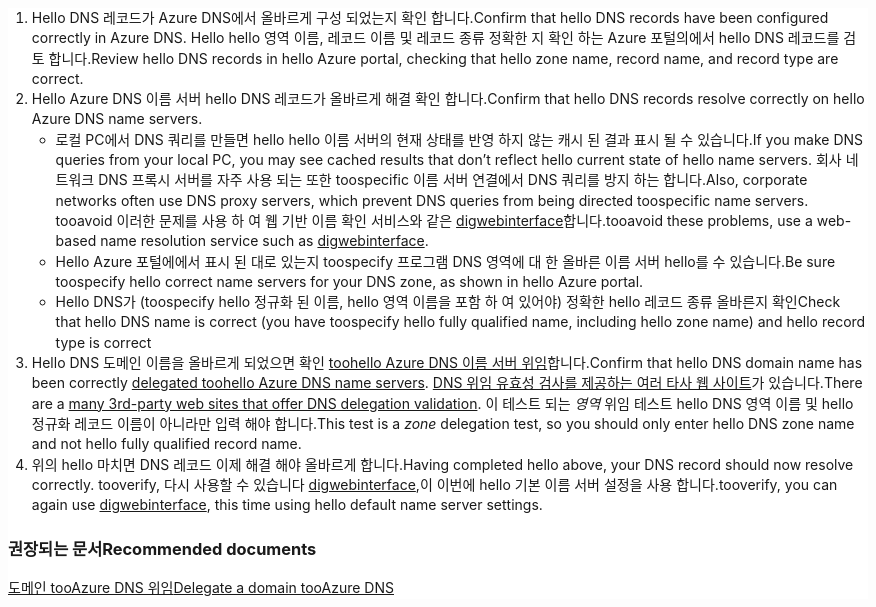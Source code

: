 1.  <span data-ttu-id="bcdf0-144">Hello DNS 레코드가 Azure DNS에서 올바르게 구성 되었는지 확인 합니다.</span><span class="sxs-lookup"><span data-stu-id="bcdf0-144">Confirm that hello DNS records have been configured correctly in Azure DNS.</span></span> <span data-ttu-id="bcdf0-145">Hello hello 영역 이름, 레코드 이름 및 레코드 종류 정확한 지 확인 하는 Azure 포털의에서 hello DNS 레코드를 검토 합니다.</span><span class="sxs-lookup"><span data-stu-id="bcdf0-145">Review hello DNS records in hello Azure portal, checking that hello zone name, record name, and record type are correct.</span></span>
2.  <span data-ttu-id="bcdf0-146">Hello Azure DNS 이름 서버 hello DNS 레코드가 올바르게 해결 확인 합니다.</span><span class="sxs-lookup"><span data-stu-id="bcdf0-146">Confirm that hello DNS records resolve correctly on hello Azure DNS name servers.</span></span>
    - <span data-ttu-id="bcdf0-147">로컬 PC에서 DNS 쿼리를 만들면 hello hello 이름 서버의 현재 상태를 반영 하지 않는 캐시 된 결과 표시 될 수 있습니다.</span><span class="sxs-lookup"><span data-stu-id="bcdf0-147">If you make DNS queries from your local PC, you may see cached results that don’t reflect hello current state of hello name servers.</span></span>  <span data-ttu-id="bcdf0-148">회사 네트워크 DNS 프록시 서버를 자주 사용 되는 또한 toospecific 이름 서버 연결에서 DNS 쿼리를 방지 하는 합니다.</span><span class="sxs-lookup"><span data-stu-id="bcdf0-148">Also, corporate networks often use DNS proxy servers, which prevent DNS queries from being directed toospecific name servers.</span></span>  <span data-ttu-id="bcdf0-149">tooavoid 이러한 문제를 사용 하 여 웹 기반 이름 확인 서비스와 같은 [digwebinterface](http://digwebinterface.com)합니다.</span><span class="sxs-lookup"><span data-stu-id="bcdf0-149">tooavoid these problems, use a web-based name resolution service such as [digwebinterface](http://digwebinterface.com).</span></span>
    - <span data-ttu-id="bcdf0-150">Hello Azure 포털에에서 표시 된 대로 있는지 toospecify 프로그램 DNS 영역에 대 한 올바른 이름 서버 hello를 수 있습니다.</span><span class="sxs-lookup"><span data-stu-id="bcdf0-150">Be sure toospecify hello correct name servers for your DNS zone, as shown in hello Azure portal.</span></span>
    - <span data-ttu-id="bcdf0-151">Hello DNS가 (toospecify hello 정규화 된 이름, hello 영역 이름을 포함 하 여 있어야) 정확한 hello 레코드 종류 올바른지 확인</span><span class="sxs-lookup"><span data-stu-id="bcdf0-151">Check that hello DNS name is correct (you have toospecify hello fully qualified name, including hello zone name) and hello record type is correct</span></span>
3.  <span data-ttu-id="bcdf0-152">Hello DNS 도메인 이름을 올바르게 되었으면 확인 [toohello Azure DNS 이름 서버 위임](dns-domain-delegation.md)합니다.</span><span class="sxs-lookup"><span data-stu-id="bcdf0-152">Confirm that hello DNS domain name has been correctly [delegated toohello Azure DNS name servers](dns-domain-delegation.md).</span></span> <span data-ttu-id="bcdf0-153">[DNS 위임 유효성 검사를 제공하는 여러 타사 웹 사이트](https://www.bing.com/search?q=dns+check+tool)가 있습니다.</span><span class="sxs-lookup"><span data-stu-id="bcdf0-153">There are a [many 3rd-party web sites that offer DNS delegation validation](https://www.bing.com/search?q=dns+check+tool).</span></span> <span data-ttu-id="bcdf0-154">이 테스트 되는 *영역* 위임 테스트 hello DNS 영역 이름 및 hello 정규화 레코드 이름이 아니라만 입력 해야 합니다.</span><span class="sxs-lookup"><span data-stu-id="bcdf0-154">This test is a *zone* delegation test, so you should only enter hello DNS zone name and not hello fully qualified record name.</span></span>
4.  <span data-ttu-id="bcdf0-155">위의 hello 마치면 DNS 레코드 이제 해결 해야 올바르게 합니다.</span><span class="sxs-lookup"><span data-stu-id="bcdf0-155">Having completed hello above, your DNS record should now resolve correctly.</span></span> <span data-ttu-id="bcdf0-156">tooverify, 다시 사용할 수 있습니다 [digwebinterface](http://digwebinterface.com),이 이번에 hello 기본 이름 서버 설정을 사용 합니다.</span><span class="sxs-lookup"><span data-stu-id="bcdf0-156">tooverify, you can again use [digwebinterface](http://digwebinterface.com), this time using hello default name server settings.</span></span>


### <a name="recommended-documents"></a><span data-ttu-id="bcdf0-157">**권장되는 문서**</span><span class="sxs-lookup"><span data-stu-id="bcdf0-157">**Recommended documents**</span></span>

[<span data-ttu-id="bcdf0-158">도메인 tooAzure DNS 위임</span><span class="sxs-lookup"><span data-stu-id="bcdf0-158">Delegate a domain tooAzure DNS</span></span>](dns-domain-delegation.md)
